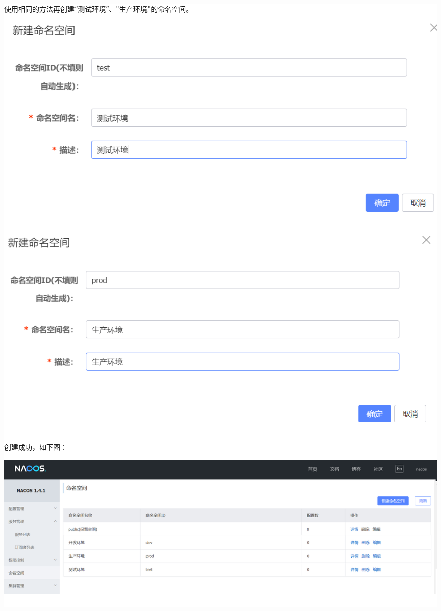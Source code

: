 使用相同的方法再创建“测试环境”、"生产环境"的命名空间。

![img](学成在线笔记+踩坑（4）——【媒资管理模块】上传图片，Nacos+Gateway+MinIO.assets/a7a074fd7e1345b89592526152fabd6e.png)![点击并拖拽以移动](data:image/gif;base64,R0lGODlhAQABAPABAP///wAAACH5BAEKAAAALAAAAAABAAEAAAICRAEAOw==)



![img](学成在线笔记+踩坑（4）——【媒资管理模块】上传图片，Nacos+Gateway+MinIO.assets/f102985e13884f6289cb38d77eb6fd41.png)![点击并拖拽以移动](data:image/gif;base64,R0lGODlhAQABAPABAP///wAAACH5BAEKAAAALAAAAAABAAEAAAICRAEAOw==)

创建成功，如下图：

![img](学成在线笔记+踩坑（4）——【媒资管理模块】上传图片，Nacos+Gateway+MinIO.assets/979d92a8074c44d28dfc2d15bca750ce.png)![点击并拖拽以移动](data:image/gif;base64,R0lGODlhAQABAPABAP///wAAACH5BAEKAAAALAAAAAABAAEAAAICRAEAOw==)

